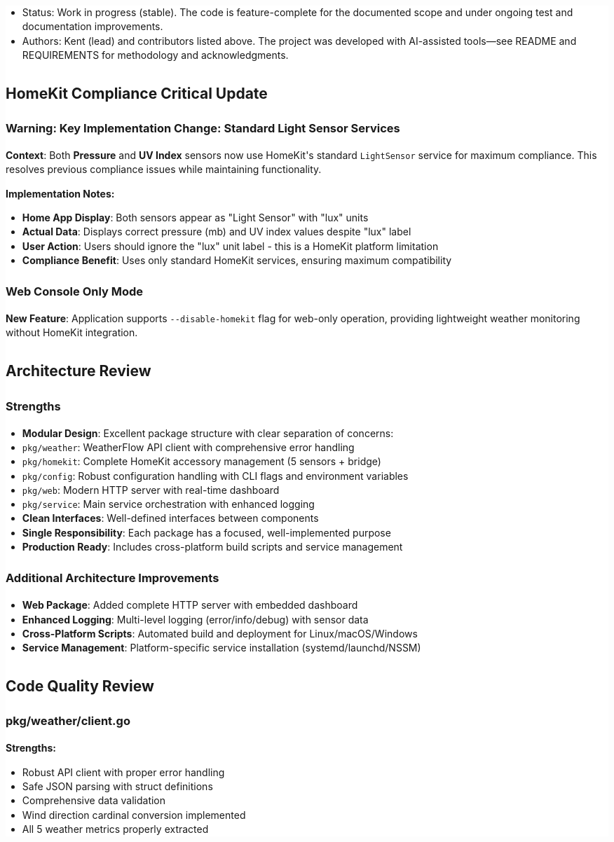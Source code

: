 - Status: Work in progress (stable). The code is feature-complete for the documented scope and under ongoing test and documentation improvements.
- Authors: Kent (lead) and contributors listed above. The project was developed with AI-assisted tools—see README and REQUIREMENTS for methodology and acknowledgments.

## HomeKit Compliance Critical Update

### Warning: **Key Implementation Change: Standard Light Sensor Services**
**Context**: Both **Pressure** and **UV Index** sensors now use HomeKit's standard `LightSensor` service for maximum compliance. This resolves previous compliance issues while maintaining functionality.

**Implementation Notes:**
- **Home App Display**: Both sensors appear as "Light Sensor" with "lux" units
- **Actual Data**: Displays correct pressure (mb) and UV index values despite "lux" label
- **User Action**: Users should ignore the "lux" unit label - this is a HomeKit platform limitation
- **Compliance Benefit**: Uses only standard HomeKit services, ensuring maximum compatibility

###  **Web Console Only Mode**
**New Feature**: Application supports `--disable-homekit` flag for web-only operation, providing lightweight weather monitoring without HomeKit integration.

## Architecture Review

### Strengths
- **Modular Design**: Excellent package structure with clear separation of concerns:
 - `pkg/weather`: WeatherFlow API client with comprehensive error handling
 - `pkg/homekit`: Complete HomeKit accessory management (5 sensors + bridge)
 - `pkg/config`: Robust configuration handling with CLI flags and environment variables
 - `pkg/web`: Modern HTTP server with real-time dashboard
 - `pkg/service`: Main service orchestration with enhanced logging
- **Clean Interfaces**: Well-defined interfaces between components
- **Single Responsibility**: Each package has a focused, well-implemented purpose
- **Production Ready**: Includes cross-platform build scripts and service management

### Additional Architecture Improvements
- **Web Package**: Added complete HTTP server with embedded dashboard
- **Enhanced Logging**: Multi-level logging (error/info/debug) with sensor data
- **Cross-Platform Scripts**: Automated build and deployment for Linux/macOS/Windows
- **Service Management**: Platform-specific service installation (systemd/launchd/NSSM)

## Code Quality Review

### pkg/weather/client.go
**Strengths:**
- Robust API client with proper error handling
- Safe JSON parsing with struct definitions
- Comprehensive data validation
- Wind direction cardinal conversion implemented
- All 5 weather metrics properly extracted
